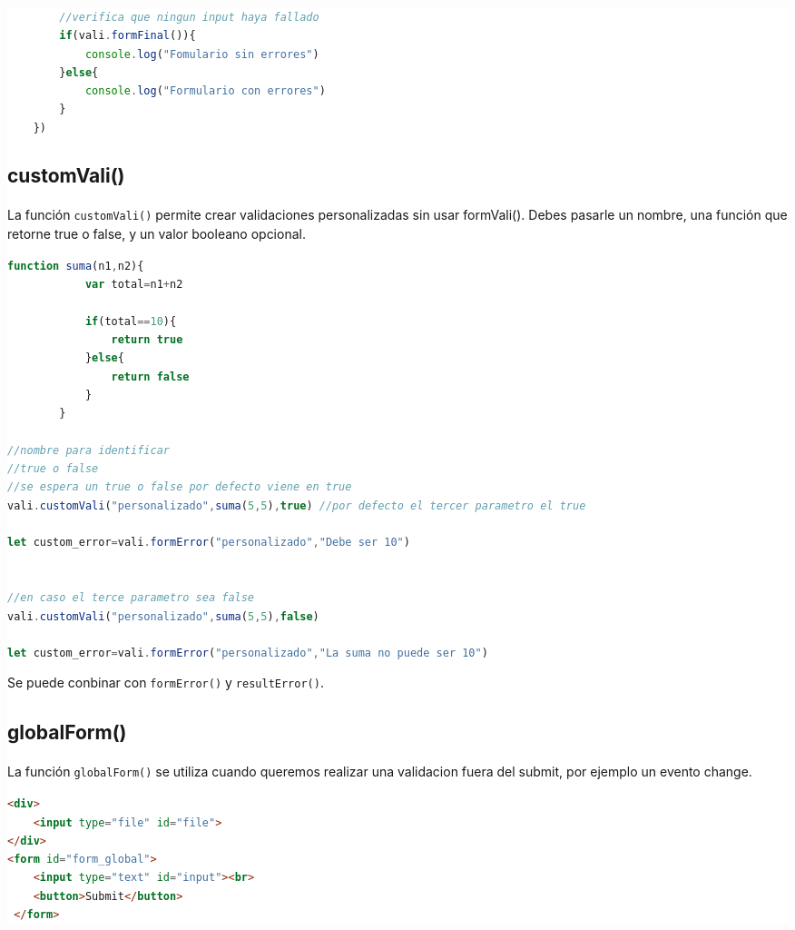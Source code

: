 ```javascript
        //verifica que ningun input haya fallado
        if(vali.formFinal()){
            console.log("Fomulario sin errores")
        }else{
            console.log("Formulario con errores")
        }
    })
```

## customVali()
La función `customVali()`  permite crear validaciones personalizadas sin usar formVali(). Debes pasarle un nombre, una función que retorne true o false, y un valor booleano opcional.

```javascript
function suma(n1,n2){
            var total=n1+n2

            if(total==10){
                return true
            }else{
                return false
            }
        }

//nombre para identificar 
//true o false
//se espera un true o false por defecto viene en true
vali.customVali("personalizado",suma(5,5),true) //por defecto el tercer parametro el true

let custom_error=vali.formError("personalizado","Debe ser 10")


//en caso el terce parametro sea false
vali.customVali("personalizado",suma(5,5),false)

let custom_error=vali.formError("personalizado","La suma no puede ser 10")
```

Se puede conbinar con `formError()` y `resultError()`.


## globalForm()
La función `globalForm()` se utiliza cuando queremos realizar una validacion fuera del submit, por ejemplo un evento change.

```html
<div>
 	<input type="file" id="file">
</div>
<form id="form_global">
 	<input type="text" id="input"><br>
 	<button>Submit</button>
 </form>
```
